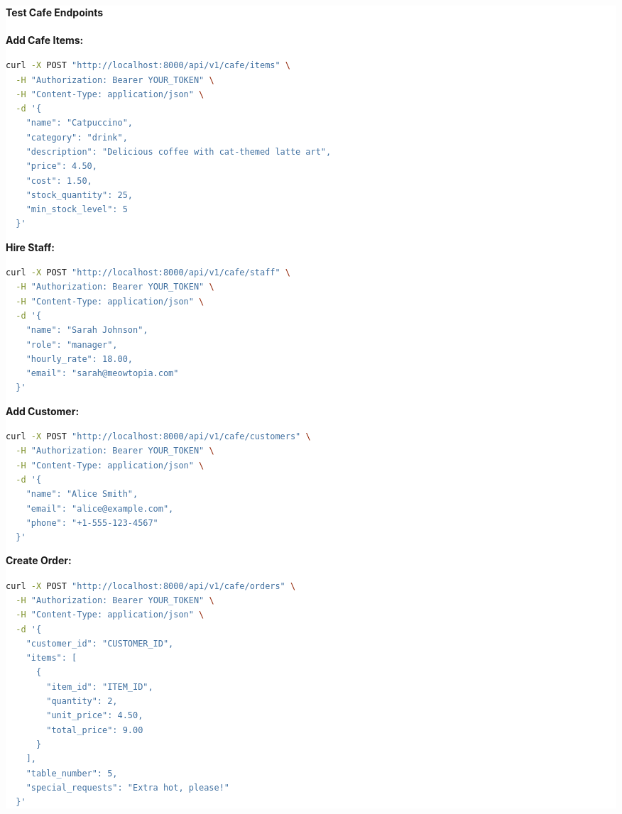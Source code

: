 #### Test Cafe Endpoints

**Add Cafe Items:**
```bash
curl -X POST "http://localhost:8000/api/v1/cafe/items" \
  -H "Authorization: Bearer YOUR_TOKEN" \
  -H "Content-Type: application/json" \
  -d '{
    "name": "Catpuccino",
    "category": "drink",
    "description": "Delicious coffee with cat-themed latte art",
    "price": 4.50,
    "cost": 1.50,
    "stock_quantity": 25,
    "min_stock_level": 5
  }'
```

**Hire Staff:**
```bash
curl -X POST "http://localhost:8000/api/v1/cafe/staff" \
  -H "Authorization: Bearer YOUR_TOKEN" \
  -H "Content-Type: application/json" \
  -d '{
    "name": "Sarah Johnson",
    "role": "manager",
    "hourly_rate": 18.00,
    "email": "sarah@meowtopia.com"
  }'
```

**Add Customer:**
```bash
curl -X POST "http://localhost:8000/api/v1/cafe/customers" \
  -H "Authorization: Bearer YOUR_TOKEN" \
  -H "Content-Type: application/json" \
  -d '{
    "name": "Alice Smith",
    "email": "alice@example.com",
    "phone": "+1-555-123-4567"
  }'
```

**Create Order:**
```bash
curl -X POST "http://localhost:8000/api/v1/cafe/orders" \
  -H "Authorization: Bearer YOUR_TOKEN" \
  -H "Content-Type: application/json" \
  -d '{
    "customer_id": "CUSTOMER_ID",
    "items": [
      {
        "item_id": "ITEM_ID",
        "quantity": 2,
        "unit_price": 4.50,
        "total_price": 9.00
      }
    ],
    "table_number": 5,
    "special_requests": "Extra hot, please!"
  }'
```
